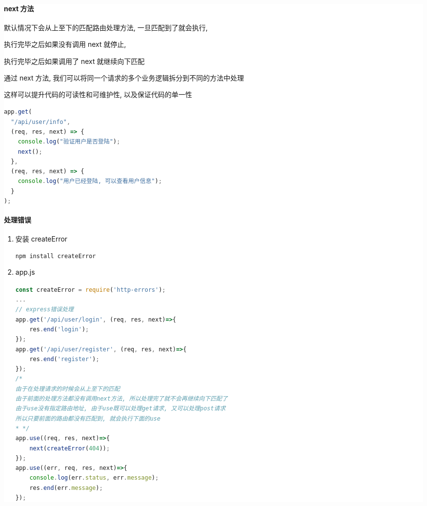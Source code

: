 #### next 方法

默认情况下会从上至下的匹配路由处理方法, 一旦匹配到了就会执行,

执行完毕之后如果没有调用 next 就停止,

执行完毕之后如果调用了 next 就继续向下匹配

通过 next 方法, 我们可以将同一个请求的多个业务逻辑拆分到不同的方法中处理

这样可以提升代码的可读性和可维护性, 以及保证代码的单一性

```js
app.get(
  "/api/user/info",
  (req, res, next) => {
    console.log("验证用户是否登陆");
    next();
  },
  (req, res, next) => {
    console.log("用户已经登陆, 可以查看用户信息");
  }
);
```

#### 处理错误

1. 安装 createError

   `npm install createError`

2. app.js

   ```js
   const createError = require('http-errors');
   ...
   // express错误处理
   app.get('/api/user/login', (req, res, next)=>{
       res.end('login');
   });
   app.get('/api/user/register', (req, res, next)=>{
       res.end('register');
   });
   /*
   由于在处理请求的时候会从上至下的匹配
   由于前面的处理方法都没有调用next方法, 所以处理完了就不会再继续向下匹配了
   由于use没有指定路由地址, 由于use既可以处理get请求, 又可以处理post请求
   所以只要前面的路由都没有匹配到, 就会执行下面的use
   * */
   app.use((req, res, next)=>{
       next(createError(404));
   });
   app.use((err, req, res, next)=>{
       console.log(err.status, err.message);
       res.end(err.message);
   });
   ```
